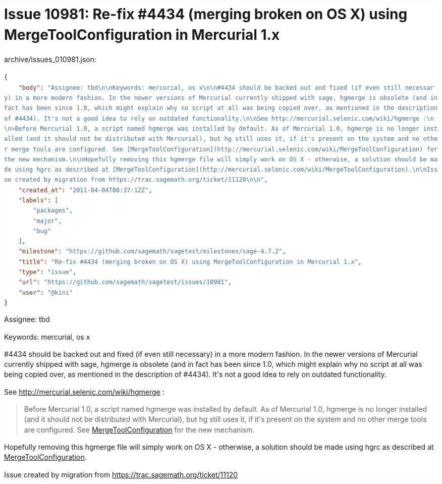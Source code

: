 # Issue 10981: Re-fix #4434 (merging broken on OS X) using MergeToolConfiguration in Mercurial 1.x

archive/issues_010981.json:
```json
{
    "body": "Assignee: tbd\n\nKeywords: mercurial, os x\n\n#4434 should be backed out and fixed (if even still necessary) in a more modern fashion. In the newer versions of Mercurial currently shipped with sage, hgmerge is obsolete (and in fact has been since 1.0, which might explain why no script at all was being copied over, as mentioned in the description of #4434). It's not a good idea to rely on outdated functionality.\n\nSee http://mercurial.selenic.com/wiki/hgmerge :\n\n>Before Mercurial 1.0, a script named hgmerge was installed by default. As of Mercurial 1.0, hgmerge is no longer installed (and it should not be distributed with Mercurial), but hg still uses it, if it's present on the system and no other merge tools are configured. See [MergeToolConfiguration](http://mercurial.selenic.com/wiki/MergeToolConfiguration) for the new mechanism.\n\nHopefully removing this hgmerge file will simply work on OS X - otherwise, a solution should be made using hgrc as described at [MergeToolConfiguration](http://mercurial.selenic.com/wiki/MergeToolConfiguration).\n\nIssue created by migration from https://trac.sagemath.org/ticket/11120\n\n",
    "created_at": "2011-04-04T08:37:12Z",
    "labels": [
        "packages",
        "major",
        "bug"
    ],
    "milestone": "https://github.com/sagemath/sagetest/milestones/sage-4.7.2",
    "title": "Re-fix #4434 (merging broken on OS X) using MergeToolConfiguration in Mercurial 1.x",
    "type": "issue",
    "url": "https://github.com/sagemath/sagetest/issues/10981",
    "user": "@kini"
}
```
Assignee: tbd

Keywords: mercurial, os x

#4434 should be backed out and fixed (if even still necessary) in a more modern fashion. In the newer versions of Mercurial currently shipped with sage, hgmerge is obsolete (and in fact has been since 1.0, which might explain why no script at all was being copied over, as mentioned in the description of #4434). It's not a good idea to rely on outdated functionality.

See http://mercurial.selenic.com/wiki/hgmerge :

>Before Mercurial 1.0, a script named hgmerge was installed by default. As of Mercurial 1.0, hgmerge is no longer installed (and it should not be distributed with Mercurial), but hg still uses it, if it's present on the system and no other merge tools are configured. See [MergeToolConfiguration](http://mercurial.selenic.com/wiki/MergeToolConfiguration) for the new mechanism.

Hopefully removing this hgmerge file will simply work on OS X - otherwise, a solution should be made using hgrc as described at [MergeToolConfiguration](http://mercurial.selenic.com/wiki/MergeToolConfiguration).

Issue created by migration from https://trac.sagemath.org/ticket/11120
